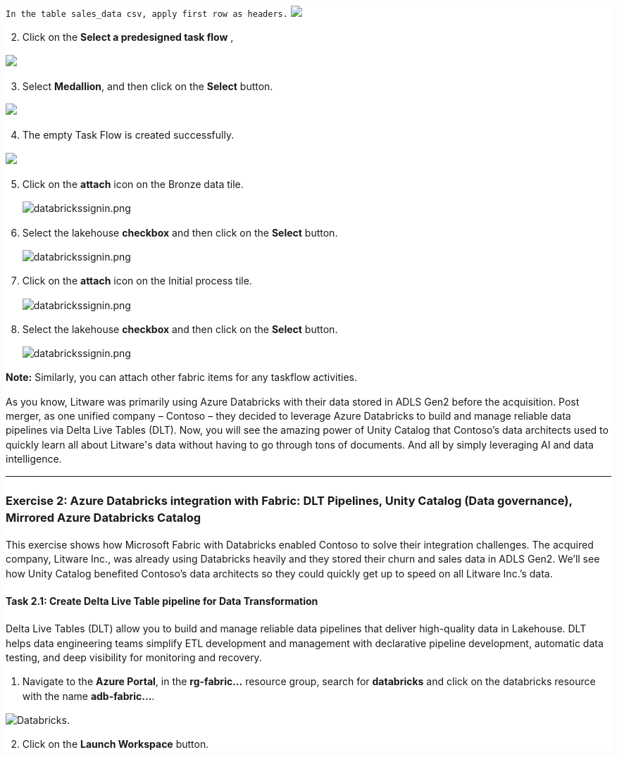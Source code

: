 ```In the table sales_data csv, apply first row as headers.```
  <img src="media/41.png" width="800"/>
  
2. Click on the **Select a predesigned task flow** , 

  <img src="media/42.png" width="800"/>

3. Select **Medallion**, and then click on the **Select** button.

  <img src="media/43.png" width="800"/>

4. The empty Task Flow is created successfully.

  <img src="media/44.png" width="800"/>

5. Click on the **attach** icon on the Bronze data tile.

   ![databrickssignin.png](media/task15.2.png)

6. Select the lakehouse **checkbox** and then click on the **Select** button.

   ![databrickssignin.png](media/task15.1.png)

7. Click on the **attach** icon on the Initial process tile.

   ![databrickssignin.png](media/task15.3.png)

8. Select the lakehouse **checkbox** and then click on the **Select** button.

   ![databrickssignin.png](media/task15.4.png)

**Note:** Similarly, you can attach other fabric items for any taskflow activities.   

As you know, Litware was primarily using Azure Databricks with their data stored in ADLS Gen2 before the acquisition. Post merger, as one unified company – Contoso – they decided to leverage Azure Databricks to build and manage reliable data pipelines via Delta Live Tables (DLT). Now, you will see the amazing power of Unity Catalog that Contoso’s data architects used to quickly learn all about Litware's data without having to go through tons of documents. And all by simply leveraging AI and data intelligence.

---

### Exercise 2: Azure Databricks integration with Fabric: DLT Pipelines, Unity Catalog (Data governance), Mirrored Azure Databricks Catalog

This exercise shows how Microsoft Fabric with Databricks enabled Contoso to solve their integration challenges. The acquired company, Litware Inc., was already using Databricks heavily and they stored their churn and sales data in ADLS Gen2. We’ll see how Unity Catalog benefited Contoso’s data architects so they could quickly get up to speed on all Litware Inc.’s data.

#### Task 2.1: Create Delta Live Table pipeline for Data Transformation

Delta Live Tables (DLT) allow you to build and manage reliable data pipelines that deliver high-quality data in Lakehouse. DLT helps data engineering teams simplify ETL development and management with declarative pipeline development, automatic data testing, and deep visibility for monitoring and recovery.


1. Navigate to the **Azure Portal**, in the **rg-fabric...** resource group, search for **databricks** and click on the databricks resource with the name **adb-fabric...**.

![Databricks.](mediaNew/task-2.2.0.png)

2. Click on the **Launch Workspace** button.
```
